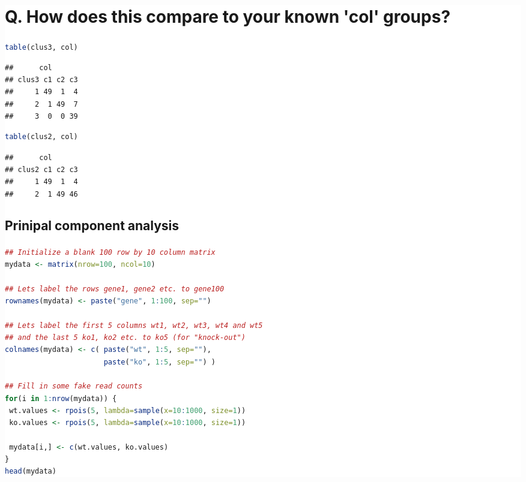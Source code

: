Q. How does this compare to your known 'col' groups?
====================================================

``` r
table(clus3, col)
```

    ##      col
    ## clus3 c1 c2 c3
    ##     1 49  1  4
    ##     2  1 49  7
    ##     3  0  0 39

``` r
table(clus2, col)
```

    ##      col
    ## clus2 c1 c2 c3
    ##     1 49  1  4
    ##     2  1 49 46

Prinipal component analysis
---------------------------

``` r
## Initialize a blank 100 row by 10 column matrix
mydata <- matrix(nrow=100, ncol=10)

## Lets label the rows gene1, gene2 etc. to gene100
rownames(mydata) <- paste("gene", 1:100, sep="") 

## Lets label the first 5 columns wt1, wt2, wt3, wt4 and wt5
## and the last 5 ko1, ko2 etc. to ko5 (for "knock-out")
colnames(mydata) <- c( paste("wt", 1:5, sep=""), 
                       paste("ko", 1:5, sep="") ) 

## Fill in some fake read counts
for(i in 1:nrow(mydata)) {
 wt.values <- rpois(5, lambda=sample(x=10:1000, size=1))
 ko.values <- rpois(5, lambda=sample(x=10:1000, size=1))

 mydata[i,] <- c(wt.values, ko.values)
}
head(mydata)
```
